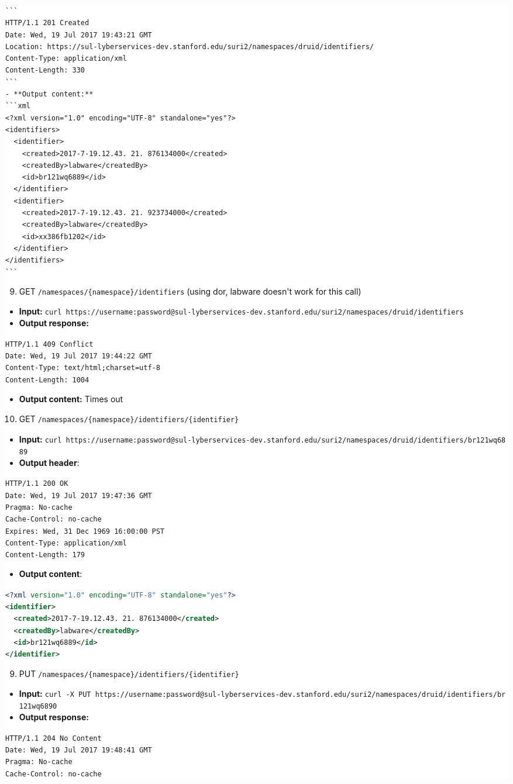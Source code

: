     ```
    HTTP/1.1 201 Created
    Date: Wed, 19 Jul 2017 19:43:21 GMT
    Location: https://sul-lyberservices-dev.stanford.edu/suri2/namespaces/druid/identifiers/
    Content-Type: application/xml
    Content-Length: 330
    ```
    - **Output content:**
    ```xml
    <?xml version="1.0" encoding="UTF-8" standalone="yes"?>
    <identifiers>
      <identifier>
        <created>2017-7-19.12.43. 21. 876134000</created>
        <createdBy>labware</createdBy>
        <id>br121wq6889</id>
      </identifier>
      <identifier>
        <created>2017-7-19.12.43. 21. 923734000</created>
        <createdBy>labware</createdBy>
        <id>xx386fb1202</id>
      </identifier>
    </identifiers>
    ```
9. GET `/namespaces/{namespace}/identifiers` (using dor, labware doesn't work for this call)
  - **Input:** `curl https://username:password@sul-lyberservices-dev.stanford.edu/suri2/namespaces/druid/identifiers`
  - **Output response:**
  ```
  HTTP/1.1 409 Conflict
  Date: Wed, 19 Jul 2017 19:44:22 GMT
  Content-Type: text/html;charset=utf-8
  Content-Length: 1004
  ```
  - **Output content:** Times out
10. GET `/namespaces/{namespace}/identifiers/{identifier}`
  - **Input:** `curl https://username:password@sul-lyberservices-dev.stanford.edu/suri2/namespaces/druid/identifiers/br121wq6889`
  - **Output header**:
  ```
  HTTP/1.1 200 OK
  Date: Wed, 19 Jul 2017 19:47:36 GMT
  Pragma: No-cache
  Cache-Control: no-cache
  Expires: Wed, 31 Dec 1969 16:00:00 PST
  Content-Type: application/xml
  Content-Length: 179
  ```
  - **Output content**:
  ```xml
  <?xml version="1.0" encoding="UTF-8" standalone="yes"?>
  <identifier>
    <created>2017-7-19.12.43. 21. 876134000</created>
    <createdBy>labware</createdBy>
    <id>br121wq6889</id>
  </identifier>
  ```
9. PUT `/namespaces/{namespace}/identifiers/{identifier}`
  - **Input:** `curl -X PUT https://username:password@sul-lyberservices-dev.stanford.edu/suri2/namespaces/druid/identifiers/br121wq6890`
  - **Output response:**
  ```
  HTTP/1.1 204 No Content
  Date: Wed, 19 Jul 2017 19:48:41 GMT
  Pragma: No-cache
  Cache-Control: no-cache
  ```